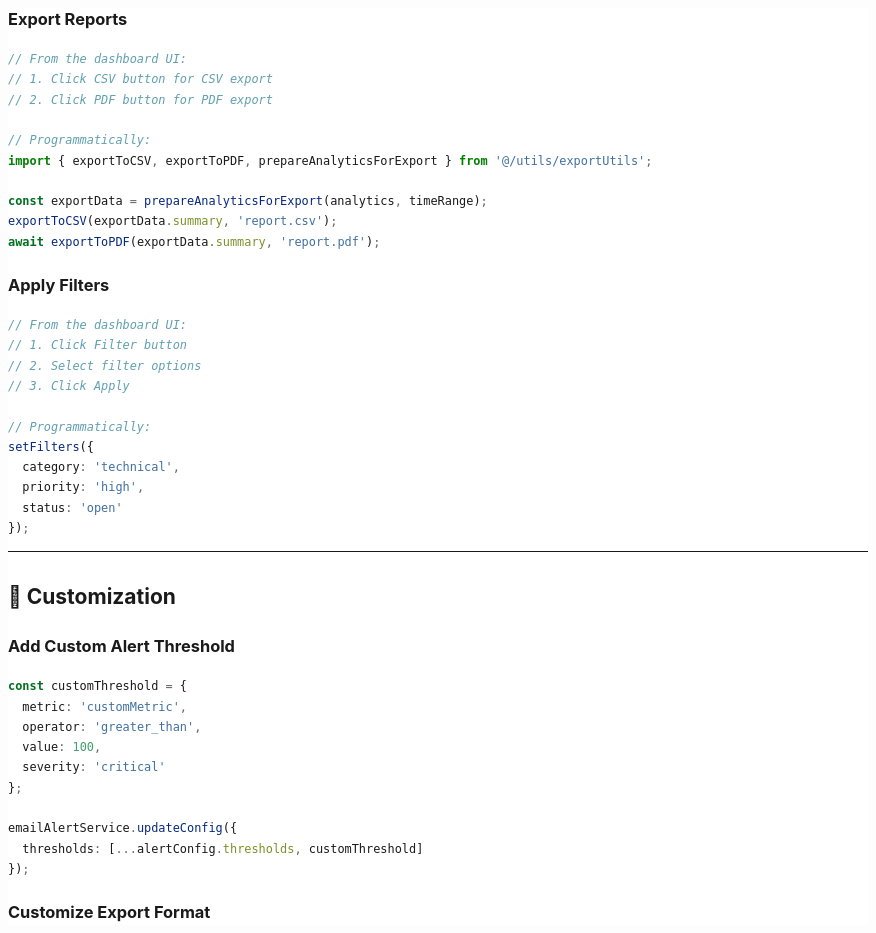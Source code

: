 ### Export Reports

```typescript
// From the dashboard UI:
// 1. Click CSV button for CSV export
// 2. Click PDF button for PDF export

// Programmatically:
import { exportToCSV, exportToPDF, prepareAnalyticsForExport } from '@/utils/exportUtils';

const exportData = prepareAnalyticsForExport(analytics, timeRange);
exportToCSV(exportData.summary, 'report.csv');
await exportToPDF(exportData.summary, 'report.pdf');
```

### Apply Filters

```typescript
// From the dashboard UI:
// 1. Click Filter button
// 2. Select filter options
// 3. Click Apply

// Programmatically:
setFilters({
  category: 'technical',
  priority: 'high',
  status: 'open'
});
```

---

## 🔧 Customization

### Add Custom Alert Threshold

```typescript
const customThreshold = {
  metric: 'customMetric',
  operator: 'greater_than',
  value: 100,
  severity: 'critical'
};

emailAlertService.updateConfig({
  thresholds: [...alertConfig.thresholds, customThreshold]
});
```

### Customize Export Format
